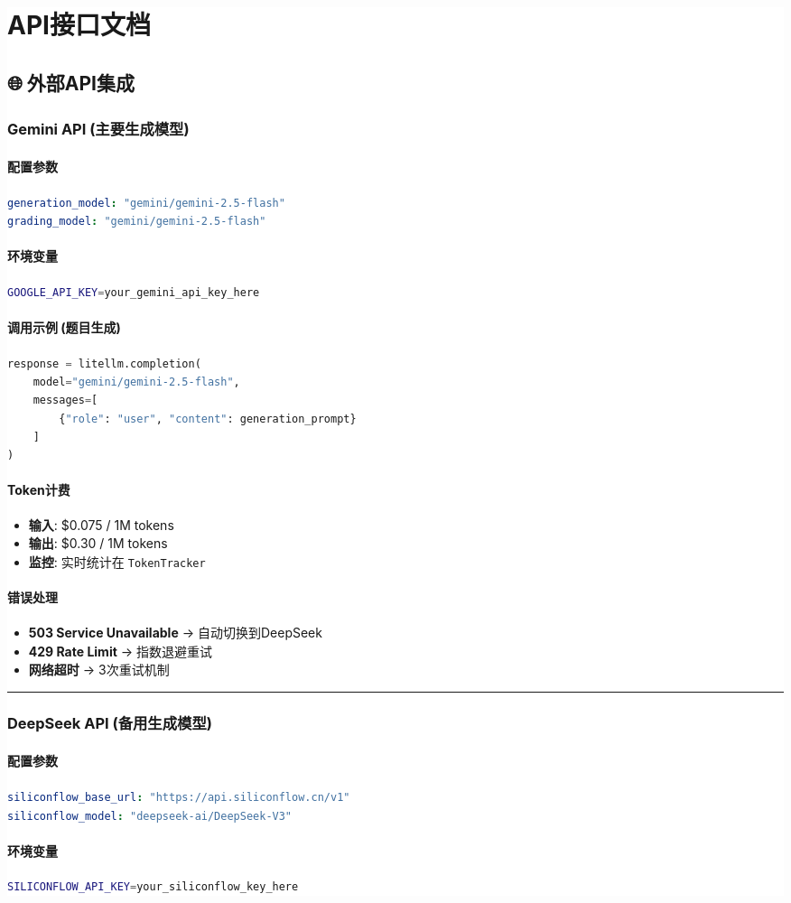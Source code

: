 # API接口文档

## 🌐 外部API集成

### Gemini API (主要生成模型)

#### 配置参数
```yaml
generation_model: "gemini/gemini-2.5-flash"
grading_model: "gemini/gemini-2.5-flash"
```

#### 环境变量
```bash
GOOGLE_API_KEY=your_gemini_api_key_here
```

#### 调用示例 (题目生成)
```python
response = litellm.completion(
    model="gemini/gemini-2.5-flash",
    messages=[
        {"role": "user", "content": generation_prompt}
    ]
)
```

#### Token计费
- **输入**: $0.075 / 1M tokens
- **输出**: $0.30 / 1M tokens  
- **监控**: 实时统计在 `TokenTracker`

#### 错误处理
- **503 Service Unavailable** → 自动切换到DeepSeek
- **429 Rate Limit** → 指数退避重试
- **网络超时** → 3次重试机制

---

### DeepSeek API (备用生成模型)

#### 配置参数  
```yaml
siliconflow_base_url: "https://api.siliconflow.cn/v1"
siliconflow_model: "deepseek-ai/DeepSeek-V3"
```

#### 环境变量
```bash
SILICONFLOW_API_KEY=your_siliconflow_key_here
```
